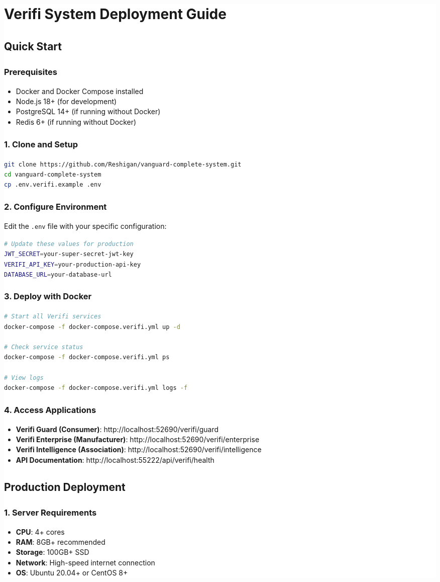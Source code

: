 # Verifi System Deployment Guide

## Quick Start

### Prerequisites
- Docker and Docker Compose installed
- Node.js 18+ (for development)
- PostgreSQL 14+ (if running without Docker)
- Redis 6+ (if running without Docker)

### 1. Clone and Setup
```bash
git clone https://github.com/Reshigan/vanguard-complete-system.git
cd vanguard-complete-system
cp .env.verifi.example .env
```

### 2. Configure Environment
Edit the `.env` file with your specific configuration:
```bash
# Update these values for production
JWT_SECRET=your-super-secret-jwt-key
VERIFI_API_KEY=your-production-api-key
DATABASE_URL=your-database-url
```

### 3. Deploy with Docker
```bash
# Start all Verifi services
docker-compose -f docker-compose.verifi.yml up -d

# Check service status
docker-compose -f docker-compose.verifi.yml ps

# View logs
docker-compose -f docker-compose.verifi.yml logs -f
```

### 4. Access Applications
- **Verifi Guard (Consumer)**: http://localhost:52690/verifi/guard
- **Verifi Enterprise (Manufacturer)**: http://localhost:52690/verifi/enterprise
- **Verifi Intelligence (Association)**: http://localhost:52690/verifi/intelligence
- **API Documentation**: http://localhost:55222/api/verifi/health

## Production Deployment

### 1. Server Requirements
- **CPU**: 4+ cores
- **RAM**: 8GB+ recommended
- **Storage**: 100GB+ SSD
- **Network**: High-speed internet connection
- **OS**: Ubuntu 20.04+ or CentOS 8+
